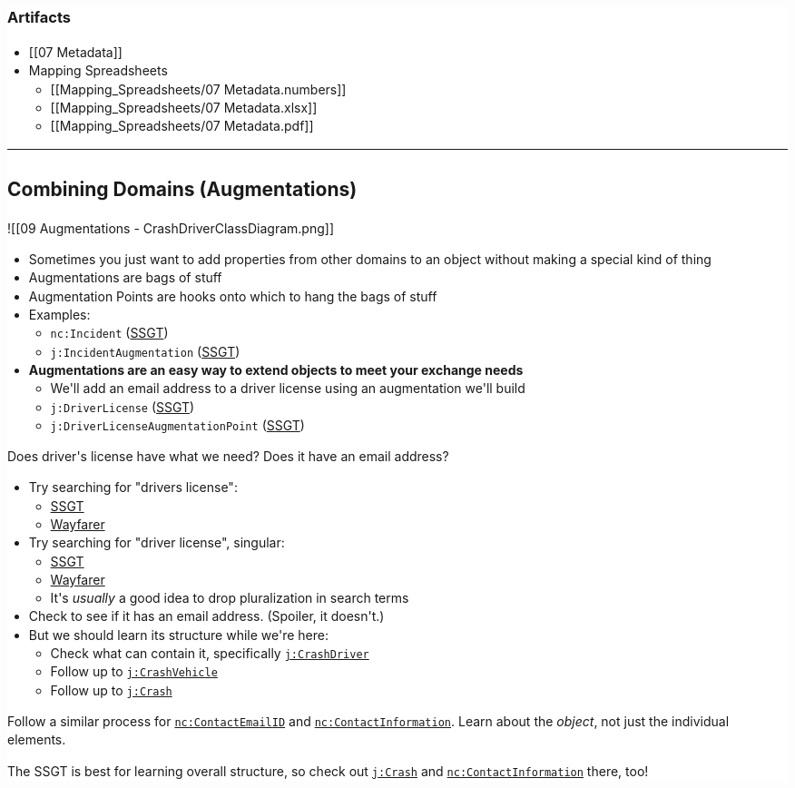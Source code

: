 ### Artifacts

- [[07 Metadata]]
- Mapping Spreadsheets
	- [[Mapping_Spreadsheets/07 Metadata.numbers]]
	- [[Mapping_Spreadsheets/07 Metadata.xlsx]]
	- [[Mapping_Spreadsheets/07 Metadata.pdf]]

___

## Combining Domains (Augmentations)

![[09 Augmentations - CrashDriverClassDiagram.png]]

- Sometimes you just want to add properties from other domains to an object without making a special kind of thing
- Augmentations are bags of stuff
- Augmentation Points are hooks onto which to hang the bags of stuff
- Examples:
	- `nc:Incident` ([SSGT](https://tools.niem.gov/niemtools/ssgt/SSGT-GetProperty.iepd?propertyKey=o4-rr))
	- `j:IncidentAugmentation` ([SSGT](https://tools.niem.gov/niemtools/ssgt/SSGT-GetProperty.iepd?propertyKey=o4-9l7))
- **Augmentations are an easy way to extend objects to meet your exchange needs**
	- We'll add an email address to a driver license using an augmentation we'll build
	- `j:DriverLicense` ([SSGT](https://tools.niem.gov/niemtools/ssgt/SSGT-GetProperty.iepd?propertyKey=o4-lb))
	- `j:DriverLicenseAugmentationPoint` ([SSGT](https://tools.niem.gov/niemtools/ssgt/SSGT-GetProperty.iepd?propertyKey=o4-11rg))

Does driver's license have what we need? Does it have an email address?

- Try searching for "drivers license":
	- [SSGT](http://niem5.org/ssgt_redirect.php?query=drivers+license)
	- [Wayfarer](http://niem5.org/wayfarer/search.php?option=both&query=drivers+license)
- Try searching for "driver license", singular:
	- [SSGT](http://niem5.org/ssgt_redirect.php?query=driver+license)
	- [Wayfarer](http://niem5.org/wayfarer/search.php?option=both&query=driver+license)
	- It's _usually_ a good idea to drop pluralization in search terms
- Check to see if it has an email address. (Spoiler, it doesn't.)
- But we should learn its structure while we're here:
	- Check what can contain it, specifically [`j:CrashDriver`](http://niem5.org/wayfarer/j/CrashDriver.html)
	- Follow up to [`j:CrashVehicle`](http://niem5.org/wayfarer/j/CrashVehicle.html)
	- Follow up to [`j:Crash`](http://niem5.org/wayfarer/j/Crash.html)

Follow a similar process for [`nc:ContactEmailID`](http://niem5.org/wayfarer/nc/ContactEmailID.html) and [`nc:ContactInformation`](http://niem5.org/wayfarer/nc/ContactInformation.html). Learn about the _object_, not just the individual elements.

The SSGT is best for learning overall structure, so check out [`j:Crash`](https://tools.niem.gov/niemtools/ssgt/SSGT-GetProperty.iepd?propertyKey=o4-44f) and [`nc:ContactInformation`](https://tools.niem.gov/niemtools/ssgt/SSGT-GetProperty.iepd?propertyKey=o4-eh) there, too!
